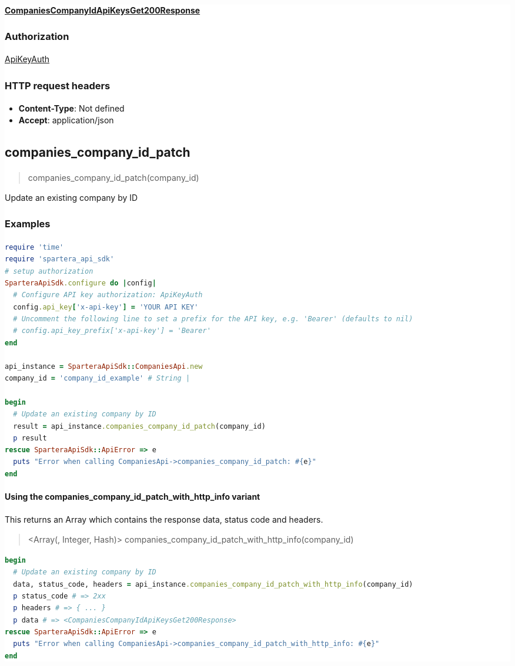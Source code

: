 [**CompaniesCompanyIdApiKeysGet200Response**](CompaniesCompanyIdApiKeysGet200Response.md)

### Authorization

[ApiKeyAuth](../README.md#ApiKeyAuth)

### HTTP request headers

- **Content-Type**: Not defined
- **Accept**: application/json


## companies_company_id_patch

> <CompaniesCompanyIdApiKeysGet200Response> companies_company_id_patch(company_id)

Update an existing company by ID

### Examples

```ruby
require 'time'
require 'spartera_api_sdk'
# setup authorization
SparteraApiSdk.configure do |config|
  # Configure API key authorization: ApiKeyAuth
  config.api_key['x-api-key'] = 'YOUR API KEY'
  # Uncomment the following line to set a prefix for the API key, e.g. 'Bearer' (defaults to nil)
  # config.api_key_prefix['x-api-key'] = 'Bearer'
end

api_instance = SparteraApiSdk::CompaniesApi.new
company_id = 'company_id_example' # String | 

begin
  # Update an existing company by ID
  result = api_instance.companies_company_id_patch(company_id)
  p result
rescue SparteraApiSdk::ApiError => e
  puts "Error when calling CompaniesApi->companies_company_id_patch: #{e}"
end
```

#### Using the companies_company_id_patch_with_http_info variant

This returns an Array which contains the response data, status code and headers.

> <Array(<CompaniesCompanyIdApiKeysGet200Response>, Integer, Hash)> companies_company_id_patch_with_http_info(company_id)

```ruby
begin
  # Update an existing company by ID
  data, status_code, headers = api_instance.companies_company_id_patch_with_http_info(company_id)
  p status_code # => 2xx
  p headers # => { ... }
  p data # => <CompaniesCompanyIdApiKeysGet200Response>
rescue SparteraApiSdk::ApiError => e
  puts "Error when calling CompaniesApi->companies_company_id_patch_with_http_info: #{e}"
end
```
